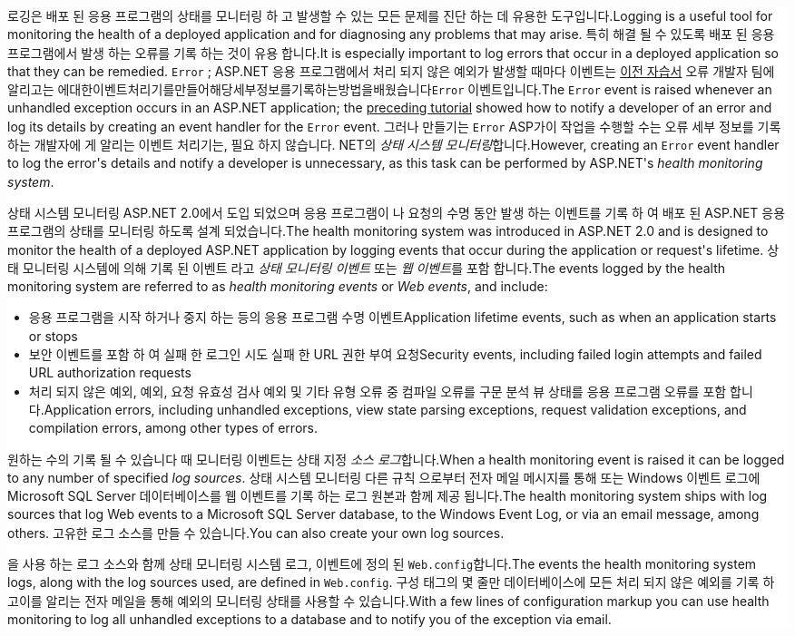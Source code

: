 <span data-ttu-id="67b8a-110">로깅은 배포 된 응용 프로그램의 상태를 모니터링 하 고 발생할 수 있는 모든 문제를 진단 하는 데 유용한 도구입니다.</span><span class="sxs-lookup"><span data-stu-id="67b8a-110">Logging is a useful tool for monitoring the health of a deployed application and for diagnosing any problems that may arise.</span></span> <span data-ttu-id="67b8a-111">특히 해결 될 수 있도록 배포 된 응용 프로그램에서 발생 하는 오류를 기록 하는 것이 유용 합니다.</span><span class="sxs-lookup"><span data-stu-id="67b8a-111">It is especially important to log errors that occur in a deployed application so that they can be remedied.</span></span> <span data-ttu-id="67b8a-112">`Error` ; ASP.NET 응용 프로그램에서 처리 되지 않은 예외가 발생할 때마다 이벤트는 [이전 자습서](processing-unhandled-exceptions-cs.md) 오류 개발자 팀에 알리고는 에대한이벤트처리기를만들어해당세부정보를기록하는방법을배웠습니다`Error` 이벤트입니다.</span><span class="sxs-lookup"><span data-stu-id="67b8a-112">The `Error` event is raised whenever an unhandled exception occurs in an ASP.NET application; the [preceding tutorial](processing-unhandled-exceptions-cs.md) showed how to notify a developer of an error and log its details by creating an event handler for the `Error` event.</span></span> <span data-ttu-id="67b8a-113">그러나 만들기는 `Error` ASP가이 작업을 수행할 수는 오류 세부 정보를 기록 하는 개발자에 게 알리는 이벤트 처리기는, 필요 하지 않습니다. NET의 *상태 시스템 모니터링*합니다.</span><span class="sxs-lookup"><span data-stu-id="67b8a-113">However, creating an `Error` event handler to log the error's details and notify a developer is unnecessary, as this task can be performed by ASP.NET's *health monitoring system*.</span></span>

<span data-ttu-id="67b8a-114">상태 시스템 모니터링 ASP.NET 2.0에서 도입 되었으며 응용 프로그램이 나 요청의 수명 동안 발생 하는 이벤트를 기록 하 여 배포 된 ASP.NET 응용 프로그램의 상태를 모니터링 하도록 설계 되었습니다.</span><span class="sxs-lookup"><span data-stu-id="67b8a-114">The health monitoring system was introduced in ASP.NET 2.0 and is designed to monitor the health of a deployed ASP.NET application by logging events that occur during the application or request's lifetime.</span></span> <span data-ttu-id="67b8a-115">상태 모니터링 시스템에 의해 기록 된 이벤트 라고 *상태 모니터링 이벤트* 또는 *웹 이벤트*를 포함 합니다.</span><span class="sxs-lookup"><span data-stu-id="67b8a-115">The events logged by the health monitoring system are referred to as *health monitoring events* or *Web events*, and include:</span></span>

- <span data-ttu-id="67b8a-116">응용 프로그램을 시작 하거나 중지 하는 등의 응용 프로그램 수명 이벤트</span><span class="sxs-lookup"><span data-stu-id="67b8a-116">Application lifetime events, such as when an application starts or stops</span></span>
- <span data-ttu-id="67b8a-117">보안 이벤트를 포함 하 여 실패 한 로그인 시도 실패 한 URL 권한 부여 요청</span><span class="sxs-lookup"><span data-stu-id="67b8a-117">Security events, including failed login attempts and failed URL authorization requests</span></span>
- <span data-ttu-id="67b8a-118">처리 되지 않은 예외, 예외, 요청 유효성 검사 예외 및 기타 유형 오류 중 컴파일 오류를 구문 분석 뷰 상태를 응용 프로그램 오류를 포함 합니다.</span><span class="sxs-lookup"><span data-stu-id="67b8a-118">Application errors, including unhandled exceptions, view state parsing exceptions, request validation exceptions, and compilation errors, among other types of errors.</span></span>

<span data-ttu-id="67b8a-119">원하는 수의 기록 될 수 있습니다 때 모니터링 이벤트는 상태 지정 *소스 로그*합니다.</span><span class="sxs-lookup"><span data-stu-id="67b8a-119">When a health monitoring event is raised it can be logged to any number of specified *log sources*.</span></span> <span data-ttu-id="67b8a-120">상태 시스템 모니터링 다른 규칙 으로부터 전자 메일 메시지를 통해 또는 Windows 이벤트 로그에 Microsoft SQL Server 데이터베이스를 웹 이벤트를 기록 하는 로그 원본과 함께 제공 됩니다.</span><span class="sxs-lookup"><span data-stu-id="67b8a-120">The health monitoring system ships with log sources that log Web events to a Microsoft SQL Server database, to the Windows Event Log, or via an email message, among others.</span></span> <span data-ttu-id="67b8a-121">고유한 로그 소스를 만들 수 있습니다.</span><span class="sxs-lookup"><span data-stu-id="67b8a-121">You can also create your own log sources.</span></span>

<span data-ttu-id="67b8a-122">을 사용 하는 로그 소스와 함께 상태 모니터링 시스템 로그, 이벤트에 정의 된 `Web.config`합니다.</span><span class="sxs-lookup"><span data-stu-id="67b8a-122">The events the health monitoring system logs, along with the log sources used, are defined in `Web.config`.</span></span> <span data-ttu-id="67b8a-123">구성 태그의 몇 줄만 데이터베이스에 모든 처리 되지 않은 예외를 기록 하 고이를 알리는 전자 메일을 통해 예외의 모니터링 상태를 사용할 수 있습니다.</span><span class="sxs-lookup"><span data-stu-id="67b8a-123">With a few lines of configuration markup you can use health monitoring to log all unhandled exceptions to a database and to notify you of the exception via email.</span></span>
